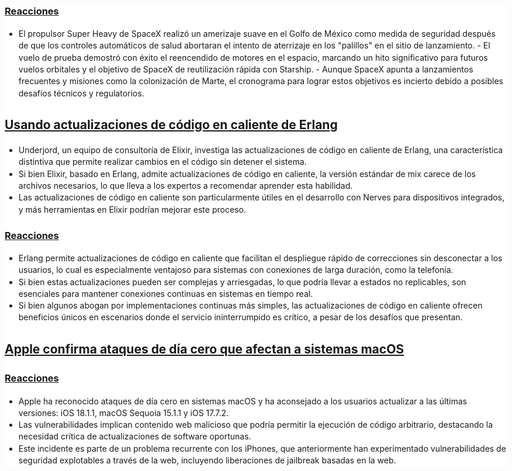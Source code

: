 ### [Reacciones](https://news.ycombinator.com/item?id=42188687)

- El propulsor Super Heavy de SpaceX realizó un amerizaje suave en el Golfo de México como medida de seguridad después de que los controles automáticos de salud abortaran el intento de aterrizaje en los "palillos" en el sitio de lanzamiento. - El vuelo de prueba demostró con éxito el reencendido de motores en el espacio, marcando un hito significativo para futuros vuelos orbitales y el objetivo de SpaceX de reutilización rápida con Starship. - Aunque SpaceX apunta a lanzamientos frecuentes y misiones como la colonización de Marte, el cronograma para lograr estos objetivos es incierto debido a posibles desafíos técnicos y regulatorios.

## [Usando actualizaciones de código en caliente de Erlang](https://underjord.io/how-i-use-erlang-hot-code-updates.html)

- Underjord, un equipo de consultoría de Elixir, investiga las actualizaciones de código en caliente de Erlang, una característica distintiva que permite realizar cambios en el código sin detener el sistema.
- Si bien Elixir, basado en Erlang, admite actualizaciones de código en caliente, la versión estándar de mix carece de los archivos necesarios, lo que lleva a los expertos a recomendar aprender esta habilidad.
- Las actualizaciones de código en caliente son particularmente útiles en el desarrollo con Nerves para dispositivos integrados, y más herramientas en Elixir podrían mejorar este proceso.

### [Reacciones](https://news.ycombinator.com/item?id=42187761)

- Erlang permite actualizaciones de código en caliente que facilitan el despliegue rápido de correcciones sin desconectar a los usuarios, lo cual es especialmente ventajoso para sistemas con conexiones de larga duración, como la telefonía.
- Si bien estas actualizaciones pueden ser complejas y arriesgadas, lo que podría llevar a estados no replicables, son esenciales para mantener conexiones continuas en sistemas en tiempo real.
- Si bien algunos abogan por implementaciones continuas más simples, las actualizaciones de código en caliente ofrecen beneficios únicos en escenarios donde el servicio ininterrumpido es crítico, a pesar de los desafíos que presentan.

## [Apple confirma ataques de día cero que afectan a sistemas macOS](https://www.securityweek.com/apple-confirms-zero-day-attacks-hitting-intel-based-macs/)

### [Reacciones](https://news.ycombinator.com/item?id=42189581)

- Apple ha reconocido ataques de día cero en sistemas macOS y ha aconsejado a los usuarios actualizar a las últimas versiones: iOS 18.1.1, macOS Sequoia 15.1.1 y iOS 17.7.2.
- Las vulnerabilidades implican contenido web malicioso que podría permitir la ejecución de código arbitrario, destacando la necesidad crítica de actualizaciones de software oportunas.
- Este incidente es parte de un problema recurrente con los iPhones, que anteriormente han experimentado vulnerabilidades de seguridad explotables a través de la web, incluyendo liberaciones de jailbreak basadas en la web.
